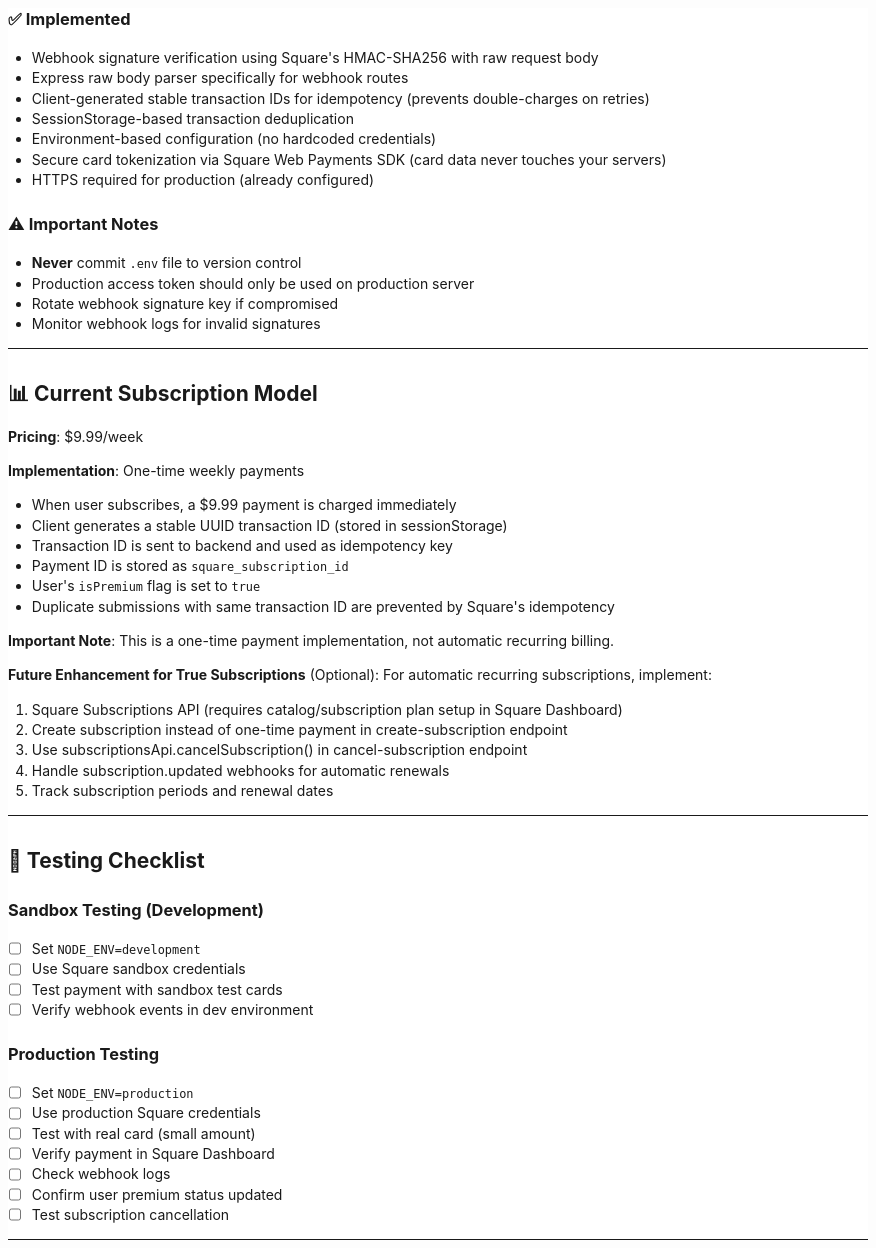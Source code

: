 ### ✅ Implemented
- Webhook signature verification using Square's HMAC-SHA256 with raw request body
- Express raw body parser specifically for webhook routes
- Client-generated stable transaction IDs for idempotency (prevents double-charges on retries)
- SessionStorage-based transaction deduplication
- Environment-based configuration (no hardcoded credentials)
- Secure card tokenization via Square Web Payments SDK (card data never touches your servers)
- HTTPS required for production (already configured)

### ⚠️ Important Notes
- **Never** commit `.env` file to version control
- Production access token should only be used on production server
- Rotate webhook signature key if compromised
- Monitor webhook logs for invalid signatures

---

## 📊 Current Subscription Model

**Pricing**: $9.99/week

**Implementation**: One-time weekly payments
- When user subscribes, a $9.99 payment is charged immediately
- Client generates a stable UUID transaction ID (stored in sessionStorage)
- Transaction ID is sent to backend and used as idempotency key
- Payment ID is stored as `square_subscription_id`
- User's `isPremium` flag is set to `true`
- Duplicate submissions with same transaction ID are prevented by Square's idempotency

**Important Note**: This is a one-time payment implementation, not automatic recurring billing.

**Future Enhancement for True Subscriptions** (Optional):
For automatic recurring subscriptions, implement:
1. Square Subscriptions API (requires catalog/subscription plan setup in Square Dashboard)
2. Create subscription instead of one-time payment in create-subscription endpoint
3. Use subscriptionsApi.cancelSubscription() in cancel-subscription endpoint
4. Handle subscription.updated webhooks for automatic renewals
5. Track subscription periods and renewal dates

---

## 🧪 Testing Checklist

### Sandbox Testing (Development)
- [ ] Set `NODE_ENV=development`
- [ ] Use Square sandbox credentials
- [ ] Test payment with sandbox test cards
- [ ] Verify webhook events in dev environment

### Production Testing
- [ ] Set `NODE_ENV=production`
- [ ] Use production Square credentials
- [ ] Test with real card (small amount)
- [ ] Verify payment in Square Dashboard
- [ ] Check webhook logs
- [ ] Confirm user premium status updated
- [ ] Test subscription cancellation

---